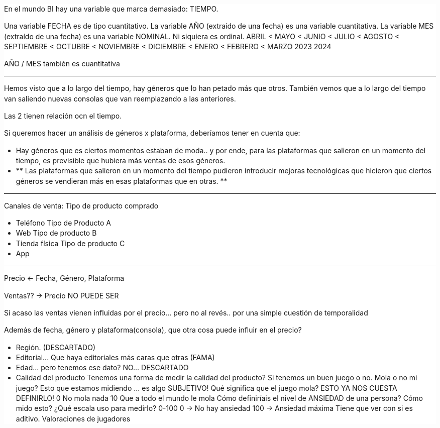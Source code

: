 
En el mundo BI hay una variable que marca demasiado: TIEMPO.

Una variable FECHA es de tipo cuantitativo.
La variable AÑO (extraído de una fecha) es una variable cuantitativa.
La variable MES (extraído de una fecha) es una variable NOMINAL. Ni siquiera es ordinal.
   ABRIL < MAYO < JUNIO < JULIO < AGOSTO < SEPTIEMBRE < OCTUBRE < NOVIEMBRE < DICIEMBRE < ENERO < FEBRERO < MARZO                                                                          2023     2024

AÑO / MES  también es cuantitativa

---

Hemos visto que a lo largo del tiempo, hay géneros que lo han petado más que otros.
También vemos que a lo largo del tiempo van saliendo nuevas consolas que van reemplazando a las anteriores.

Las 2 tienen relación ocn el tiempo.

Si queremos hacer un análisis de géneros x plataforma, deberíamos tener en cuenta que:
- Hay géneros que es ciertos momentos estaban de moda.. y por ende, para las plataformas que salieron en un momento del tiempo, es previsible que hubiera más ventas de esos géneros.
- ** Las plataformas que salieron en un momento del tiempo pudieron introducir mejoras tecnológicas que hicieron que ciertos géneros se vendieran más en esas plataformas que en otras. **

---

Canales de venta:                            Tipo de producto comprado

- Teléfono                                  Tipo de Producto A
- Web                                       Tipo de producto B
- Tienda física                             Tipo de producto C
- App          

---

Precio <- Fecha, Género, Plataforma

Ventas?? -> Precio NO PUEDE SER

Si acaso las ventas vienen influidas por el precio... pero no al revés.. por una simple cuestión de temporalidad

Además de fecha, género y plataforma(consola), que otra cosa puede influir en el precio?
- Región. (DESCARTADO)
- Editorial... Que haya editoriales más caras que otras (FAMA)
- Edad... pero tenemos ese dato? NO... DESCARTADO
- Calidad del producto
Tenemos una forma de medir la calidad del producto? Si tenemos un buen juego o no. Mola o no mi juego?
  Esto que estamos midiendo ... es algo SUBJETIVO!
  Qué significa que el juego mola? ESTO YA NOS CUESTA DEFINIRLO!
    0    No mola nada
    10   Que a todo el mundo le mola
  Cómo definiríais el nivel de ANSIEDAD de una persona? Cómo mido esto?
   ¿Qué escala uso para medirlo? 0-100
    0 -> No hay ansiedad
    100 -> Ansiedad máxima
  Tiene que ver con si es aditivo. Valoraciones de jugadores
